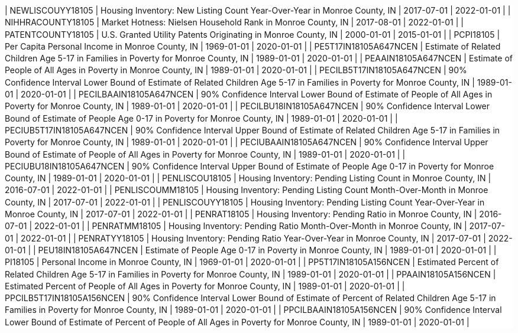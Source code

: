 | NEWLISCOUYY18105          | Housing Inventory: New Listing Count Year-Over-Year in Monroe County, IN                                                                                                   | 2017-07-01          | 2022-01-01        |
| NIHHRACOUNTY18105         | Market Hotness: Nielsen Household Rank in Monroe County, IN                                                                                                                | 2017-08-01          | 2022-01-01        |
| PATENTCOUNTY18105         | U.S. Granted Utility Patents Originating in Monroe County, IN                                                                                                              | 2000-01-01          | 2015-01-01        |
| PCPI18105                 | Per Capita Personal Income in Monroe County, IN                                                                                                                            | 1969-01-01          | 2020-01-01        |
| PE5T17IN18105A647NCEN     | Estimate of Related Children Age 5-17 in Families in Poverty for Monroe County, IN                                                                                         | 1989-01-01          | 2020-01-01        |
| PEAAIN18105A647NCEN       | Estimate of People of All Ages in Poverty in Monroe County, IN                                                                                                             | 1989-01-01          | 2020-01-01        |
| PECILB5T17IN18105A647NCEN | 90% Confidence Interval Lower Bound of Estimate of Related Children Age 5-17 in Families in Poverty for Monroe County, IN                                                  | 1989-01-01          | 2020-01-01        |
| PECILBAAIN18105A647NCEN   | 90% Confidence Interval Lower Bound of Estimate of People of All Ages in Poverty for Monroe County, IN                                                                     | 1989-01-01          | 2020-01-01        |
| PECILBU18IN18105A647NCEN  | 90% Confidence Interval Lower Bound of Estimate of People Age 0-17 in Poverty for Monroe County, IN                                                                        | 1989-01-01          | 2020-01-01        |
| PECIUB5T17IN18105A647NCEN | 90% Confidence Interval Upper Bound of Estimate of Related Children Age 5-17 in Families in Poverty for Monroe County, IN                                                  | 1989-01-01          | 2020-01-01        |
| PECIUBAAIN18105A647NCEN   | 90% Confidence Interval Upper Bound of Estimate of People of All Ages in Poverty for Monroe County, IN                                                                     | 1989-01-01          | 2020-01-01        |
| PECIUBU18IN18105A647NCEN  | 90% Confidence Interval Upper Bound of Estimate of People Age 0-17 in Poverty for Monroe County, IN                                                                        | 1989-01-01          | 2020-01-01        |
| PENLISCOU18105            | Housing Inventory: Pending Listing Count in Monroe County, IN                                                                                                              | 2016-07-01          | 2022-01-01        |
| PENLISCOUMM18105          | Housing Inventory: Pending Listing Count Month-Over-Month in Monroe County, IN                                                                                             | 2017-07-01          | 2022-01-01        |
| PENLISCOUYY18105          | Housing Inventory: Pending Listing Count Year-Over-Year in Monroe County, IN                                                                                               | 2017-07-01          | 2022-01-01        |
| PENRAT18105               | Housing Inventory: Pending Ratio in Monroe County, IN                                                                                                                      | 2016-07-01          | 2022-01-01        |
| PENRATMM18105             | Housing Inventory: Pending Ratio Month-Over-Month in Monroe County, IN                                                                                                     | 2017-07-01          | 2022-01-01        |
| PENRATYY18105             | Housing Inventory: Pending Ratio Year-Over-Year in Monroe County, IN                                                                                                       | 2017-07-01          | 2022-01-01        |
| PEU18IN18105A647NCEN      | Estimate of People Age 0-17 in Poverty in Monroe County, IN                                                                                                                | 1989-01-01          | 2020-01-01        |
| PI18105                   | Personal Income in Monroe County, IN                                                                                                                                       | 1969-01-01          | 2020-01-01        |
| PP5T17IN18105A156NCEN     | Estimated Percent of Related Children Age 5-17 in Families in Poverty for Monroe County, IN                                                                                | 1989-01-01          | 2020-01-01        |
| PPAAIN18105A156NCEN       | Estimated Percent of People of All Ages in Poverty for Monroe County, IN                                                                                                   | 1989-01-01          | 2020-01-01        |
| PPCILB5T17IN18105A156NCEN | 90% Confidence Interval Lower Bound of Estimate of Percent of Related Children Age 5-17 in Families in Poverty for Monroe County, IN                                       | 1989-01-01          | 2020-01-01        |
| PPCILBAAIN18105A156NCEN   | 90% Confidence Interval Lower Bound of Estimate of Percent of People of All Ages in Poverty for Monroe County, IN                                                          | 1989-01-01          | 2020-01-01        |